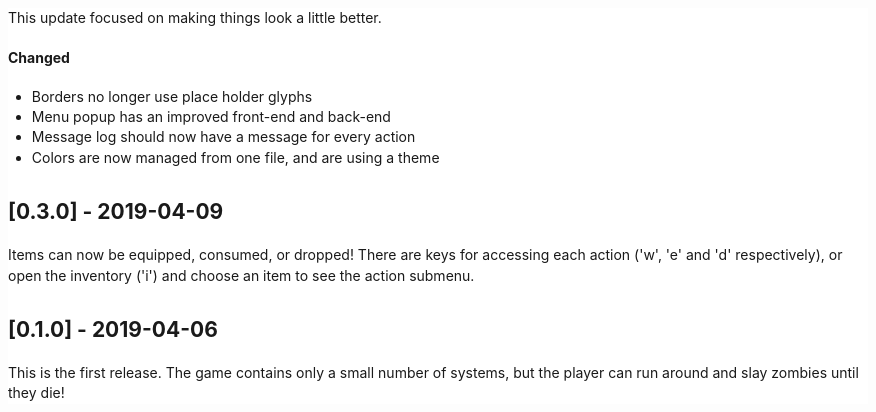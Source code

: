 This update focused on making things look a little better.
#### Changed
- Borders no longer use place holder glyphs
- Menu popup has an improved front-end and back-end
- Message log should now have a message for every action
- Colors are now managed from one file, and are using a theme
## [0.3.0] - 2019-04-09
Items can now be equipped, consumed, or dropped! There are keys for accessing each action ('w', 'e' and 'd' respectively), or open the inventory ('i') and choose an item to see the action submenu.
## [0.1.0] - 2019-04-06
This is the first release. The game contains only a small number of systems, but the player can run around and slay zombies until they die!